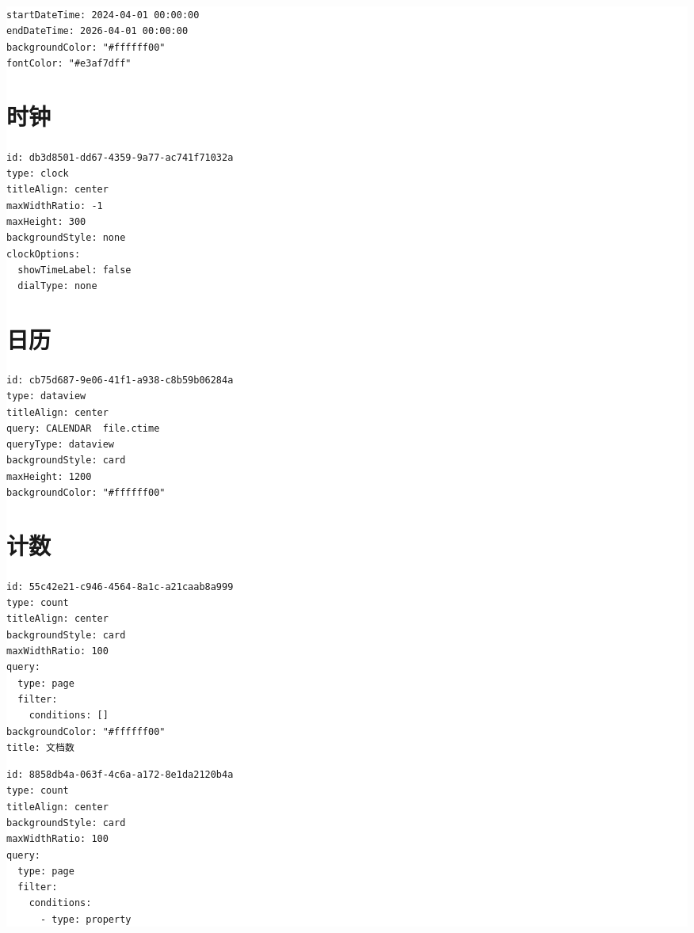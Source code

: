 ```contributionWidget
startDateTime: 2024-04-01 00:00:00
endDateTime: 2026-04-01 00:00:00
backgroundColor: "#ffffff00"
fontColor: "#e3af7dff"

```


# 时钟

```contributionWidget
id: db3d8501-dd67-4359-9a77-ac741f71032a
type: clock
titleAlign: center
maxWidthRatio: -1
maxHeight: 300
backgroundStyle: none
clockOptions:
  showTimeLabel: false
  dialType: none

```

# 日历
```contributionWidget
id: cb75d687-9e06-41f1-a938-c8b59b06284a
type: dataview
titleAlign: center
query: CALENDAR  file.ctime
queryType: dataview
backgroundStyle: card
maxHeight: 1200
backgroundColor: "#ffffff00"

```

# 计数
```contributionWidget
id: 55c42e21-c946-4564-8a1c-a21caab8a999
type: count
titleAlign: center
backgroundStyle: card
maxWidthRatio: 100
query:
  type: page
  filter:
    conditions: []
backgroundColor: "#ffffff00"
title: 文档数

```
```contributionWidget
id: 8858db4a-063f-4c6a-a172-8e1da2120b4a
type: count
titleAlign: center
backgroundStyle: card
maxWidthRatio: 100
query:
  type: page
  filter:
    conditions:
      - type: property
```